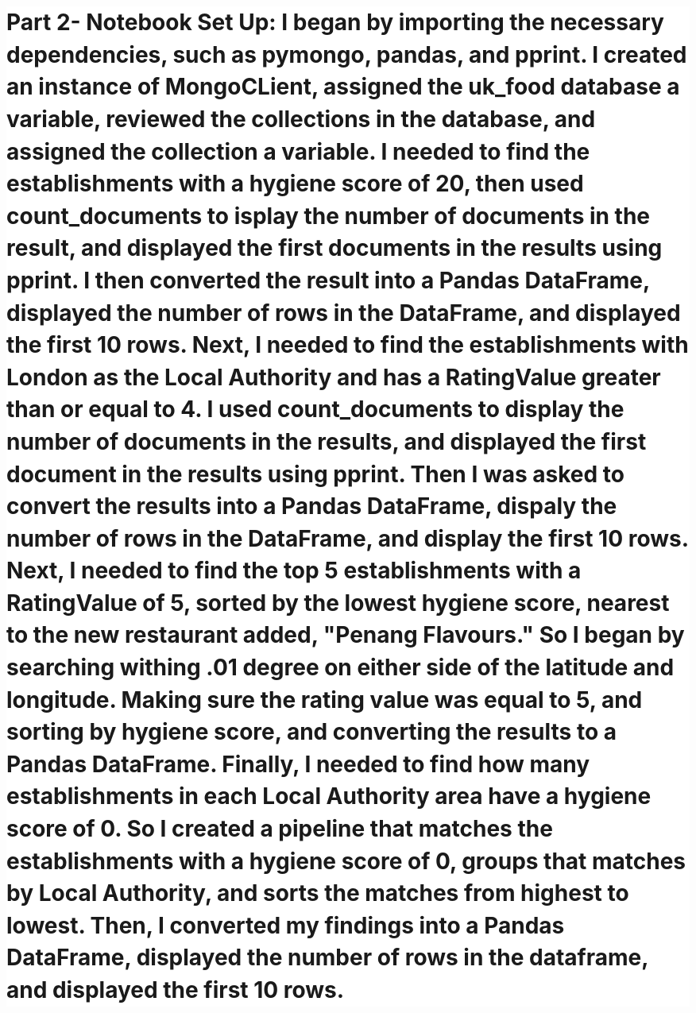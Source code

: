 # Part 2- Notebook Set Up: I began by importing the necessary dependencies, such as pymongo, pandas, and pprint.  I created an instance of MongoCLient, assigned the uk_food database a variable, reviewed the collections in the database, and assigned the collection a variable. I needed to find the establishments with a hygiene score of 20, then used count_documents to isplay the number of documents in the result, and displayed the first documents in the results using pprint. I then converted the result into a Pandas DataFrame, displayed the number of rows in the DataFrame, and displayed the first 10 rows. Next, I needed to find the establishments with London as the Local Authority and has a RatingValue greater than or equal to 4. I used count_documents to display the number of documents in the results, and displayed the first document in the results using pprint. Then I was asked to convert the results into a Pandas DataFrame, dispaly the number of rows in the DataFrame, and display the first 10 rows. Next, I needed to find the top 5 establishments with a RatingValue of 5, sorted by the lowest hygiene score, nearest to the new restaurant added, "Penang Flavours." So I began by searching withing .01 degree on either side of the latitude and longitude. Making sure the rating value was equal to 5, and sorting by hygiene score, and converting the results to a Pandas DataFrame. Finally, I needed to find how many establishments in each Local Authority area have a hygiene score of 0. So I created a pipeline that matches the establishments with a hygiene score of 0, groups that matches by Local Authority, and sorts the matches from highest to lowest. Then, I converted my findings into a Pandas DataFrame, displayed the number of rows in the dataframe, and displayed the first 10 rows. 
